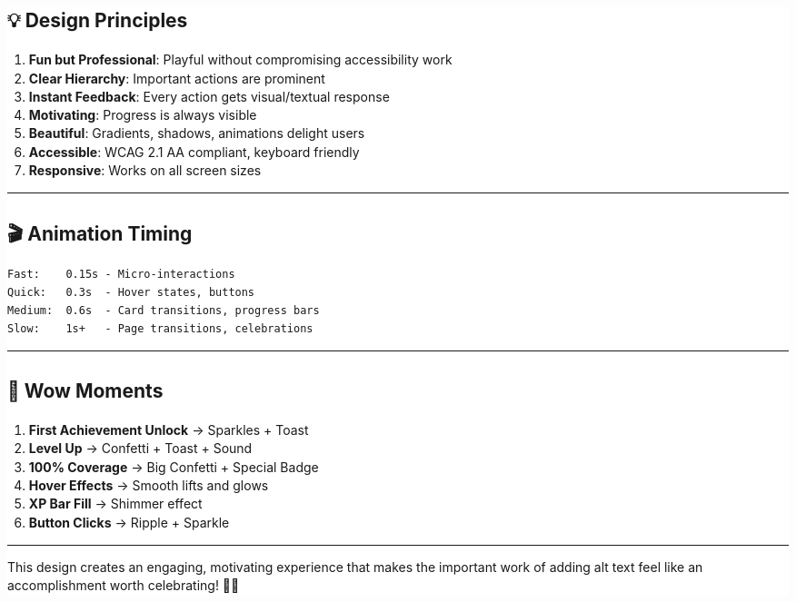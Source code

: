 
## 💡 Design Principles

1. **Fun but Professional**: Playful without compromising accessibility work
2. **Clear Hierarchy**: Important actions are prominent
3. **Instant Feedback**: Every action gets visual/textual response
4. **Motivating**: Progress is always visible
5. **Beautiful**: Gradients, shadows, animations delight users
6. **Accessible**: WCAG 2.1 AA compliant, keyboard friendly
7. **Responsive**: Works on all screen sizes

---

## 🎬 Animation Timing

```
Fast:    0.15s - Micro-interactions
Quick:   0.3s  - Hover states, buttons
Medium:  0.6s  - Card transitions, progress bars
Slow:    1s+   - Page transitions, celebrations
```

---

## 🌟 Wow Moments

1. **First Achievement Unlock** → Sparkles + Toast
2. **Level Up** → Confetti + Toast + Sound
3. **100% Coverage** → Big Confetti + Special Badge
4. **Hover Effects** → Smooth lifts and glows
5. **XP Bar Fill** → Shimmer effect
6. **Button Clicks** → Ripple + Sparkle

---

This design creates an engaging, motivating experience that makes the important work of adding alt text feel like an accomplishment worth celebrating! 🎉✨


